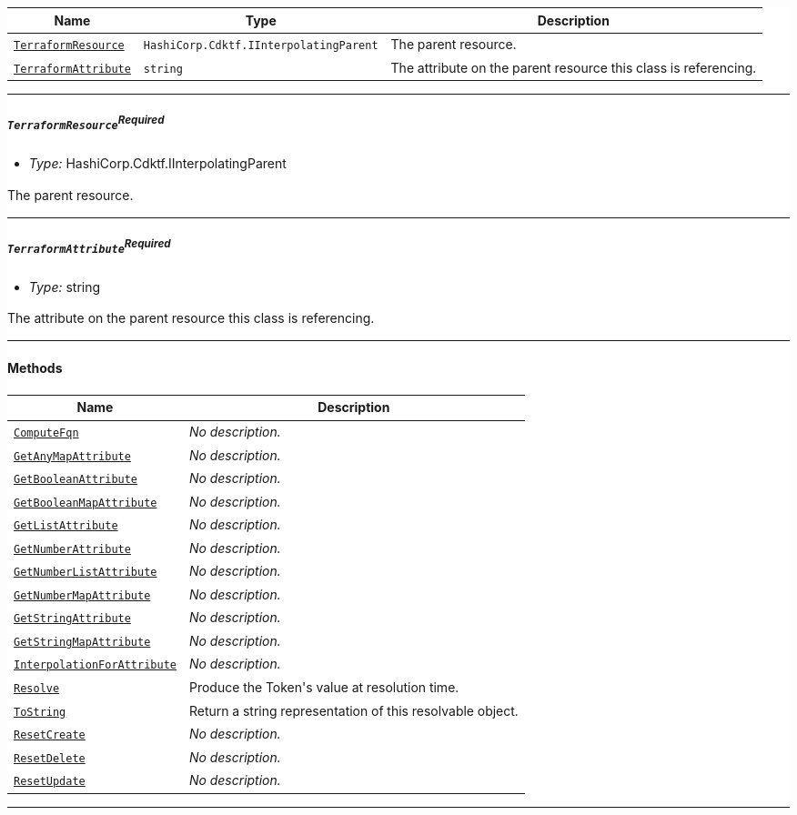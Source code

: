 | **Name** | **Type** | **Description** |
| --- | --- | --- |
| <code><a href="#@cdktf/provider-opentelekomcloud.lbMonitorV2.LbMonitorV2TimeoutsOutputReference.Initializer.parameter.terraformResource">TerraformResource</a></code> | <code>HashiCorp.Cdktf.IInterpolatingParent</code> | The parent resource. |
| <code><a href="#@cdktf/provider-opentelekomcloud.lbMonitorV2.LbMonitorV2TimeoutsOutputReference.Initializer.parameter.terraformAttribute">TerraformAttribute</a></code> | <code>string</code> | The attribute on the parent resource this class is referencing. |

---

##### `TerraformResource`<sup>Required</sup> <a name="TerraformResource" id="@cdktf/provider-opentelekomcloud.lbMonitorV2.LbMonitorV2TimeoutsOutputReference.Initializer.parameter.terraformResource"></a>

- *Type:* HashiCorp.Cdktf.IInterpolatingParent

The parent resource.

---

##### `TerraformAttribute`<sup>Required</sup> <a name="TerraformAttribute" id="@cdktf/provider-opentelekomcloud.lbMonitorV2.LbMonitorV2TimeoutsOutputReference.Initializer.parameter.terraformAttribute"></a>

- *Type:* string

The attribute on the parent resource this class is referencing.

---

#### Methods <a name="Methods" id="Methods"></a>

| **Name** | **Description** |
| --- | --- |
| <code><a href="#@cdktf/provider-opentelekomcloud.lbMonitorV2.LbMonitorV2TimeoutsOutputReference.computeFqn">ComputeFqn</a></code> | *No description.* |
| <code><a href="#@cdktf/provider-opentelekomcloud.lbMonitorV2.LbMonitorV2TimeoutsOutputReference.getAnyMapAttribute">GetAnyMapAttribute</a></code> | *No description.* |
| <code><a href="#@cdktf/provider-opentelekomcloud.lbMonitorV2.LbMonitorV2TimeoutsOutputReference.getBooleanAttribute">GetBooleanAttribute</a></code> | *No description.* |
| <code><a href="#@cdktf/provider-opentelekomcloud.lbMonitorV2.LbMonitorV2TimeoutsOutputReference.getBooleanMapAttribute">GetBooleanMapAttribute</a></code> | *No description.* |
| <code><a href="#@cdktf/provider-opentelekomcloud.lbMonitorV2.LbMonitorV2TimeoutsOutputReference.getListAttribute">GetListAttribute</a></code> | *No description.* |
| <code><a href="#@cdktf/provider-opentelekomcloud.lbMonitorV2.LbMonitorV2TimeoutsOutputReference.getNumberAttribute">GetNumberAttribute</a></code> | *No description.* |
| <code><a href="#@cdktf/provider-opentelekomcloud.lbMonitorV2.LbMonitorV2TimeoutsOutputReference.getNumberListAttribute">GetNumberListAttribute</a></code> | *No description.* |
| <code><a href="#@cdktf/provider-opentelekomcloud.lbMonitorV2.LbMonitorV2TimeoutsOutputReference.getNumberMapAttribute">GetNumberMapAttribute</a></code> | *No description.* |
| <code><a href="#@cdktf/provider-opentelekomcloud.lbMonitorV2.LbMonitorV2TimeoutsOutputReference.getStringAttribute">GetStringAttribute</a></code> | *No description.* |
| <code><a href="#@cdktf/provider-opentelekomcloud.lbMonitorV2.LbMonitorV2TimeoutsOutputReference.getStringMapAttribute">GetStringMapAttribute</a></code> | *No description.* |
| <code><a href="#@cdktf/provider-opentelekomcloud.lbMonitorV2.LbMonitorV2TimeoutsOutputReference.interpolationForAttribute">InterpolationForAttribute</a></code> | *No description.* |
| <code><a href="#@cdktf/provider-opentelekomcloud.lbMonitorV2.LbMonitorV2TimeoutsOutputReference.resolve">Resolve</a></code> | Produce the Token's value at resolution time. |
| <code><a href="#@cdktf/provider-opentelekomcloud.lbMonitorV2.LbMonitorV2TimeoutsOutputReference.toString">ToString</a></code> | Return a string representation of this resolvable object. |
| <code><a href="#@cdktf/provider-opentelekomcloud.lbMonitorV2.LbMonitorV2TimeoutsOutputReference.resetCreate">ResetCreate</a></code> | *No description.* |
| <code><a href="#@cdktf/provider-opentelekomcloud.lbMonitorV2.LbMonitorV2TimeoutsOutputReference.resetDelete">ResetDelete</a></code> | *No description.* |
| <code><a href="#@cdktf/provider-opentelekomcloud.lbMonitorV2.LbMonitorV2TimeoutsOutputReference.resetUpdate">ResetUpdate</a></code> | *No description.* |

---